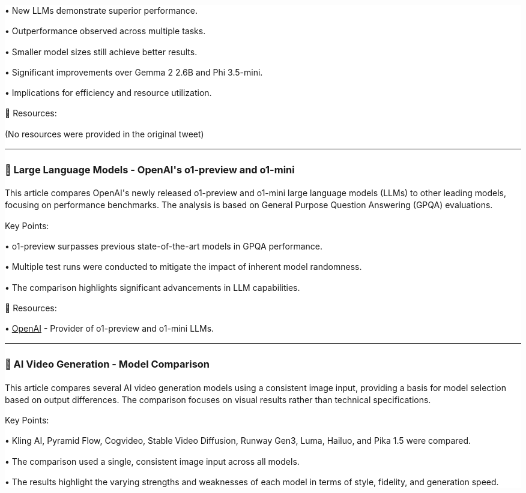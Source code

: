 • New LLMs demonstrate superior performance.


• Outperformance observed across multiple tasks.


•  Smaller model sizes still achieve better results.


•  Significant improvements over Gemma 2 2.6B and Phi 3.5-mini.


•  Implications for efficiency and resource utilization.


🔗 Resources:

(No resources were provided in the original tweet)

---

### 🤖 Large Language Models - OpenAI's o1-preview and o1-mini

This article compares OpenAI's newly released o1-preview and o1-mini large language models (LLMs) to other leading models, focusing on performance benchmarks.  The analysis is based on General Purpose Question Answering (GPQA) evaluations.


Key Points:

• o1-preview surpasses previous state-of-the-art models in GPQA performance.


• Multiple test runs were conducted to mitigate the impact of inherent model randomness.


• The comparison highlights significant advancements in LLM capabilities.



🔗 Resources:

• [OpenAI](https://openai.com/) - Provider of o1-preview and o1-mini LLMs.

---

### 🤖 AI Video Generation - Model Comparison

This article compares several AI video generation models using a consistent image input, providing a basis for model selection based on output differences.  The comparison focuses on visual results rather than technical specifications.


Key Points:

• Kling AI, Pyramid Flow, Cogvideo, Stable Video Diffusion, Runway Gen3, Luma, Hailuo, and Pika 1.5 were compared.


•  The comparison used a single, consistent image input across all models.


•  The results highlight the varying strengths and weaknesses of each model in terms of style, fidelity, and generation speed.
